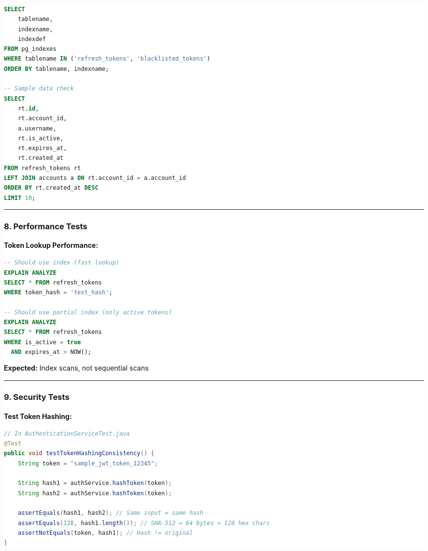 ```sql
SELECT
    tablename,
    indexname,
    indexdef
FROM pg_indexes
WHERE tablename IN ('refresh_tokens', 'blacklisted_tokens')
ORDER BY tablename, indexname;

-- Sample data check
SELECT
    rt.id,
    rt.account_id,
    a.username,
    rt.is_active,
    rt.expires_at,
    rt.created_at
FROM refresh_tokens rt
LEFT JOIN accounts a ON rt.account_id = a.account_id
ORDER BY rt.created_at DESC
LIMIT 10;
```

---

### 8. Performance Tests

**Token Lookup Performance:**

```sql
-- Should use index (fast lookup)
EXPLAIN ANALYZE
SELECT * FROM refresh_tokens
WHERE token_hash = 'test_hash';

-- Should use partial index (only active tokens)
EXPLAIN ANALYZE
SELECT * FROM refresh_tokens
WHERE is_active = true
  AND expires_at > NOW();
```

**Expected:** Index scans, not sequential scans

---

### 9. Security Tests

**Test Token Hashing:**

```java
// In AuthenticationServiceTest.java
@Test
public void testTokenHashingConsistency() {
    String token = "sample_jwt_token_12345";

    String hash1 = authService.hashToken(token);
    String hash2 = authService.hashToken(token);

    assertEquals(hash1, hash2); // Same input = same hash
    assertEquals(128, hash1.length()); // SHA-512 = 64 bytes = 128 hex chars
    assertNotEquals(token, hash1); // Hash != original
}
```
